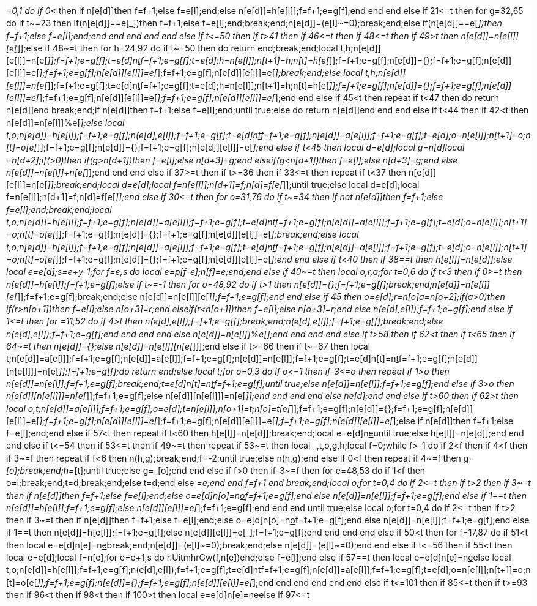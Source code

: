 _=0,1 do if 0<_ then if n[e[d]]then f=f+1;else f=e[l];end;else n[e[d]]=h[e[l]];f=f+1;e=g[f];end end end else if 21<=t then for g=32,65 do if t~=23 then if(n[e[d]]==e[_])then f=f+1;else f=e[l];end;break;end;n[e[d]]=(e[l]~=0);break;end;else if(n[e[d]]==e[_])then f=f+1;else f=e[l];end;end end end end end else if t<=50 then if t>41 then if 46<=t then if 48<=t then if 49>t then n[e[d]]=n[e[l]][e[_]];else if 48~=t then for h=24,92 do if t~=50 then do return end;break;end;local t,h;n[e[d]][e[l]]=n[e[_]];f=f+1;e=g[f];t=e[d]n[t](o(n,t+1,e[l]))f=f+1;e=g[f];t=e[d];h=n[e[l]];n[t+1]=h;n[t]=h[e[_]];f=f+1;e=g[f];n[e[d]]={};f=f+1;e=g[f];n[e[d]][e[l]]=e[_];f=f+1;e=g[f];n[e[d]][e[l]]=e[_];f=f+1;e=g[f];n[e[d]][e[l]]=e[_];break;end;else local t,h;n[e[d]][e[l]]=n[e[_]];f=f+1;e=g[f];t=e[d]n[t](o(n,t+1,e[l]))f=f+1;e=g[f];t=e[d];h=n[e[l]];n[t+1]=h;n[t]=h[e[_]];f=f+1;e=g[f];n[e[d]]={};f=f+1;e=g[f];n[e[d]][e[l]]=e[_];f=f+1;e=g[f];n[e[d]][e[l]]=e[_];f=f+1;e=g[f];n[e[d]][e[l]]=e[_];end end else if 45<t then repeat if t<47 then do return n[e[d]]end break;end;if n[e[d]]then f=f+1;else f=e[l];end;until true;else do return n[e[d]]end end end else if t<44 then if 42<t then n[e[d]]=n[e[l]]%e[_];else local t,o;n[e[d]]=h[e[l]];f=f+1;e=g[f];n(e[d],e[l]);f=f+1;e=g[f];t=e[d]n[t](n[t+1])f=f+1;e=g[f];n[e[d]]=a[e[l]];f=f+1;e=g[f];t=e[d];o=n[e[l]];n[t+1]=o;n[t]=o[e[_]];f=f+1;e=g[f];n[e[d]]={};f=f+1;e=g[f];n[e[d]][e[l]]=e[_];end else if t<45 then local d=e[d];local g=n[d]local _=n[d+2];if(_>0)then if(g>n[d+1])then f=e[l];else n[d+3]=g;end elseif(g<n[d+1])then f=e[l];else n[d+3]=g;end else n[e[d]]=n[e[l]]+n[e[_]];end end end else if 37>=t then if t>=36 then if 33<=t then repeat if t<37 then n[e[d]][e[l]]=n[e[_]];break;end;local d=e[d];local f=n[e[l]];n[d+1]=f;n[d]=f[e[_]];until true;else local d=e[d];local f=n[e[l]];n[d+1]=f;n[d]=f[e[_]];end else if 30<=t then for o=31,76 do if t~=34 then if not n[e[d]]then f=f+1;else f=e[l];end;break;end;local t,o;n[e[d]]=h[e[l]];f=f+1;e=g[f];n[e[d]]=a[e[l]];f=f+1;e=g[f];t=e[d]n[t](n[t+1])f=f+1;e=g[f];n[e[d]]=a[e[l]];f=f+1;e=g[f];t=e[d];o=n[e[l]];n[t+1]=o;n[t]=o[e[_]];f=f+1;e=g[f];n[e[d]]={};f=f+1;e=g[f];n[e[d]][e[l]]=e[_];break;end;else local t,o;n[e[d]]=h[e[l]];f=f+1;e=g[f];n[e[d]]=a[e[l]];f=f+1;e=g[f];t=e[d]n[t](n[t+1])f=f+1;e=g[f];n[e[d]]=a[e[l]];f=f+1;e=g[f];t=e[d];o=n[e[l]];n[t+1]=o;n[t]=o[e[_]];f=f+1;e=g[f];n[e[d]]={};f=f+1;e=g[f];n[e[d]][e[l]]=e[_];end end else if t<40 then if 38==t then h[e[l]]=n[e[d]];else local e=e[d];s=e+y-1;for f=e,s do local e=p[f-e];n[f]=e;end;end else if 40~=t then local o,r,a;for t=0,6 do if t<3 then if 0>=t then n[e[d]]=h[e[l]];f=f+1;e=g[f];else if t~=-1 then for o=48,92 do if t>1 then n[e[d]]={};f=f+1;e=g[f];break;end;n[e[d]]=n[e[l]][e[_]];f=f+1;e=g[f];break;end;else n[e[d]]=n[e[l]][e[_]];f=f+1;e=g[f];end end else if 4<t then if t>5 then o=e[d];r=n[o]a=n[o+2];if(a>0)then if(r>n[o+1])then f=e[l];else n[o+3]=r;end elseif(r<n[o+1])then f=e[l];else n[o+3]=r;end else n(e[d],e[l]);f=f+1;e=g[f];end else if 1<=t then for _=11,52 do if 4>t then n(e[d],e[l]);f=f+1;e=g[f];break;end;n(e[d],e[l]);f=f+1;e=g[f];break;end;else n(e[d],e[l]);f=f+1;e=g[f];end end end end else n[e[d]]=n[e[l]]%e[_];end end end end else if t>58 then if 62<t then if t<65 then if 64~=t then n[e[d]]={};else n[e[d]]=n[e[l]][n[e[_]]];end else if t>=66 then if t~=67 then local t;n[e[d]]=a[e[l]];f=f+1;e=g[f];n[e[d]]=a[e[l]];f=f+1;e=g[f];n[e[d]]=n[e[l]];f=f+1;e=g[f];t=e[d]n[t]=n[t](n[t+1])f=f+1;e=g[f];n[e[d]][n[e[l]]]=n[e[_]];f=f+1;e=g[f];do return end;else local t;for o=0,3 do if o<=1 then if-3<=o then repeat if 1>o then n[e[d]]=n[e[l]];f=f+1;e=g[f];break;end;t=e[d]n[t]=n[t](n[t+1])f=f+1;e=g[f];until true;else n[e[d]]=n[e[l]];f=f+1;e=g[f];end else if 3>o then n[e[d]][n[e[l]]]=n[e[_]];f=f+1;e=g[f];else n[e[d]][n[e[l]]]=n[e[_]];end end end end else n[e[d]]();end end else if t>60 then if 62>t then local o,t;n[e[d]]=a[e[l]];f=f+1;e=g[f];o=e[d];t=n[e[l]];n[o+1]=t;n[o]=t[e[_]];f=f+1;e=g[f];n[e[d]]={};f=f+1;e=g[f];n[e[d]][e[l]]=e[_];f=f+1;e=g[f];n[e[d]][e[l]]=e[_];f=f+1;e=g[f];n[e[d]][e[l]]=e[_];f=f+1;e=g[f];n[e[d]][e[l]]=e[_];else if n[e[d]]then f=f+1;else f=e[l];end;end else if 57<t then repeat if t<60 then h[e[l]]=n[e[d]];break;end;local e=e[d]n[e](n[e+1])until true;else h[e[l]]=n[e[d]];end end end else if t<=54 then if 53<=t then if 49~=t then repeat if 53~=t then local _,t,o,g,h;local f=0;while f>-1 do if 2<f then if 4<f then if 3~=f then repeat if f<6 then n(h,g);break;end;f=-2;until true;else n(h,g);end else if 0<f then repeat if 4~=f then g=_[o];break;end;h=_[t];until true;else g=_[o];end end else if f>0 then if-3~=f then for e=48,53 do if 1<f then o=l;break;end;t=d;break;end;else t=d;end else _=e;end end f=f+1 end break;end;local o;for t=0,4 do if 2<=t then if t>2 then if 3~=t then if n[e[d]]then f=f+1;else f=e[l];end;else o=e[d]n[o]=n[o]()f=f+1;e=g[f];end else n[e[d]]=n[e[l]];f=f+1;e=g[f];end else if 1==t then n[e[d]]=h[e[l]];f=f+1;e=g[f];else n[e[d]][e[l]]=e[_];f=f+1;e=g[f];end end end until true;else local o;for t=0,4 do if 2<=t then if t>2 then if 3~=t then if n[e[d]]then f=f+1;else f=e[l];end;else o=e[d]n[o]=n[o]()f=f+1;e=g[f];end else n[e[d]]=n[e[l]];f=f+1;e=g[f];end else if 1==t then n[e[d]]=h[e[l]];f=f+1;e=g[f];else n[e[d]][e[l]]=e[_];f=f+1;e=g[f];end end end end else if 50<t then for f=17,87 do if 51<t then local e=e[d]n[e]=n[e](o(n,e+1,s))break;end;n[e[d]]=(e[l]~=0);break;end;else n[e[d]]=(e[l]~=0);end end else if t<=56 then if 55<t then local e=e[d];local f=n[e];for e=e+1,s do r.UitmhrGw(f,n[e])end;else f=e[l];end else if 57==t then local e=e[d]n[e]=n[e]()else local t,o;n[e[d]]=h[e[l]];f=f+1;e=g[f];n(e[d],e[l]);f=f+1;e=g[f];t=e[d]n[t](n[t+1])f=f+1;e=g[f];n[e[d]]=a[e[l]];f=f+1;e=g[f];t=e[d];o=n[e[l]];n[t+1]=o;n[t]=o[e[_]];f=f+1;e=g[f];n[e[d]]={};f=f+1;e=g[f];n[e[d]][e[l]]=e[_];end end end end end end else if t<=101 then if 85<=t then if t>=93 then if 96<t then if 98<t then if 100>t then local e=e[d]n[e]=n[e](n[e+1])else if 97<=t
